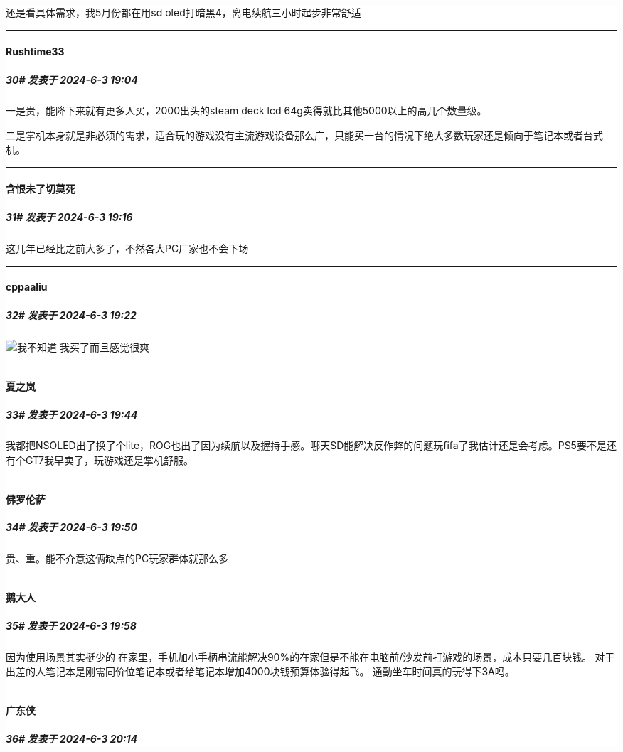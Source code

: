 还是看具体需求，我5月份都在用sd oled打暗黑4，离电续航三小时起步非常舒适

*****

####  Rushtime33  
##### 30#       发表于 2024-6-3 19:04

一是贵，能降下来就有更多人买，2000出头的steam deck lcd 64g卖得就比其他5000以上的高几个数量级。

二是掌机本身就是非必须的需求，适合玩的游戏没有主流游戏设备那么广，只能买一台的情况下绝大多数玩家还是倾向于笔记本或者台式机。

*****

####  含恨未了切莫死  
##### 31#       发表于 2024-6-3 19:16

这几年已经比之前大多了，不然各大PC厂家也不会下场

*****

####  cppaaliu  
##### 32#       发表于 2024-6-3 19:22

<img src="https://static.saraba1st.com/image/smiley/face2017/067.png" referrerpolicy="no-referrer">我不知道 我买了而且感觉很爽

*****

####  夏之岚  
##### 33#       发表于 2024-6-3 19:44

我都把NSOLED出了换了个lite，ROG也出了因为续航以及握持手感。哪天SD能解决反作弊的问题玩fifa了我估计还是会考虑。PS5要不是还有个GT7我早卖了，玩游戏还是掌机舒服。

*****

####  佛罗伦萨  
##### 34#       发表于 2024-6-3 19:50

贵、重。能不介意这俩缺点的PC玩家群体就那么多

*****

####  鹅大人  
##### 35#       发表于 2024-6-3 19:58

因为使用场景其实挺少的
在家里，手机加小手柄串流能解决90%的在家但是不能在电脑前/沙发前打游戏的场景，成本只要几百块钱。
对于出差的人笔记本是刚需同价位笔记本或者给笔记本增加4000块钱预算体验得起飞。
通勤坐车时间真的玩得下3A吗。

*****

####  广东侠  
##### 36#       发表于 2024-6-3 20:14

